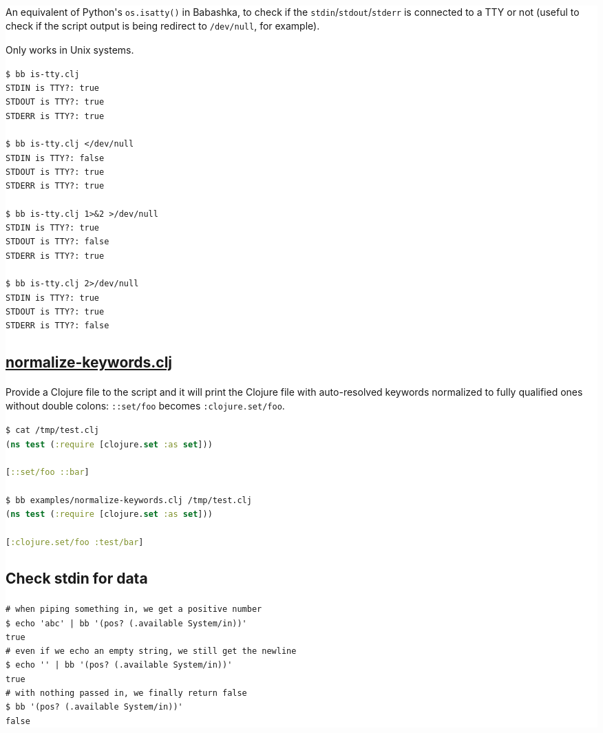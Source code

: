An equivalent of Python's `os.isatty()` in Babashka, to check if the
`stdin`/`stdout`/`stderr` is connected to a TTY or not (useful to check if the
script output is being redirect to `/dev/null`, for example).

Only works in Unix systems.

``` shell
$ bb is-tty.clj
STDIN is TTY?: true
STDOUT is TTY?: true
STDERR is TTY?: true

$ bb is-tty.clj </dev/null
STDIN is TTY?: false
STDOUT is TTY?: true
STDERR is TTY?: true

$ bb is-tty.clj 1>&2 >/dev/null
STDIN is TTY?: true
STDOUT is TTY?: false
STDERR is TTY?: true

$ bb is-tty.clj 2>/dev/null
STDIN is TTY?: true
STDOUT is TTY?: true
STDERR is TTY?: false
```

## [normalize-keywords.clj](normalize-keywords.clj)

Provide a Clojure file to the script and it will print the Clojure file with
auto-resolved keywords normalized to fully qualified ones without double colons:
`::set/foo` becomes `:clojure.set/foo`.

``` clojure
$ cat /tmp/test.clj
(ns test (:require [clojure.set :as set]))

[::set/foo ::bar]

$ bb examples/normalize-keywords.clj /tmp/test.clj
(ns test (:require [clojure.set :as set]))

[:clojure.set/foo :test/bar]
```

## Check stdin for data

```shell
# when piping something in, we get a positive number
$ echo 'abc' | bb '(pos? (.available System/in))'
true
# even if we echo an empty string, we still get the newline
$ echo '' | bb '(pos? (.available System/in))'
true
# with nothing passed in, we finally return false
$ bb '(pos? (.available System/in))'
false
```
